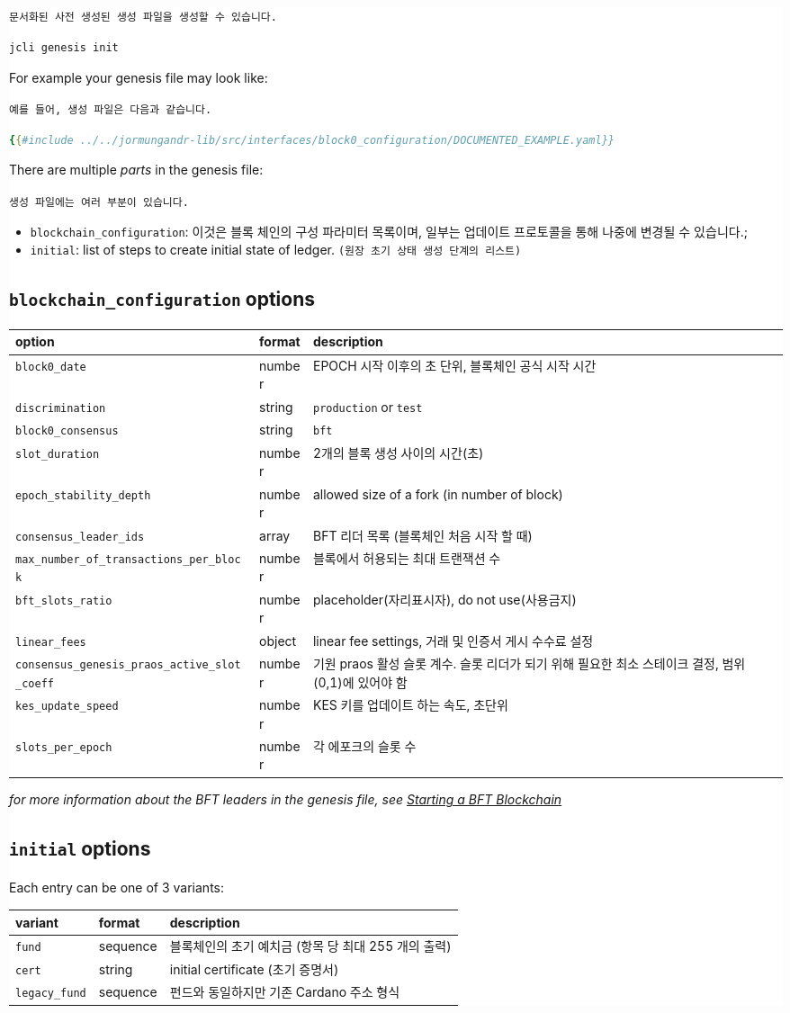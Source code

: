 ``문서화된 사전 생성된 생성 파일을 생성할 수 있습니다.``

```
jcli genesis init
```

For example your genesis file may look like:

``예를 들어, 생성 파일은 다음과 같습니다.``

```yaml
{{#include ../../jormungandr-lib/src/interfaces/block0_configuration/DOCUMENTED_EXAMPLE.yaml}}
```

There are multiple _parts_ in the genesis file:

``생성 파일에는 여러 부분이 있습니다.``

* `blockchain_configuration`: 이것은 블록 체인의 구성 파라미터 목록이며, 일부는 업데이트 프로토콜을 통해 나중에 변경될 수 있습니다.;
* `initial`: list of steps to create initial state of ledger. ``(원장 초기 상태 생성 단계의 리스트)``

## `blockchain_configuration` options

| option | format | description |
|:-------|:-------|:------------|
| `block0_date` | number | EPOCH 시작 이후의 초 단위, 블록체인 공식 시작 시간 |
| `discrimination` | string | `production` or `test` |
| `block0_consensus` | string | `bft` |
| `slot_duration` | number | 2개의 블록 생성 사이의 시간(초) |
| `epoch_stability_depth` | number | allowed size of a fork (in number of block) |
| `consensus_leader_ids` | array | BFT 리더 목록 (블록체인 처음 시작 할 때) |
| `max_number_of_transactions_per_block` | number | 블록에서 허용되는 최대 트랜잭션 수 |
| `bft_slots_ratio` | number | placeholder(자리표시자), do not use(사용금지) |
| `linear_fees` | object | linear fee settings, 거래 및 인증서 게시 수수료 설정 |
| `consensus_genesis_praos_active_slot_coeff` | number | 기원 praos 활성 슬롯 계수. 슬롯 리더가 되기 위해 필요한 최소 스테이크 결정, 범위 (0,1)에 있어야 함 |
| `kes_update_speed` | number | KES 키를 업데이트 하는 속도, 초단위 |
| `slots_per_epoch` | number | 각 에포크의 슬롯 수 |

_for more information about the BFT leaders in the genesis file, see
[Starting a BFT Blockchain](./02_starting_bft_blockchain.md)_

## `initial` options

Each entry can be one of 3 variants:

| variant | format | description |
|:-------|:-------|:------------|
| `fund` | sequence | 블록체인의 초기 예치금 (항목 당 최대 255 개의 출력) |
| `cert` | string | initial certificate (초기 증명서) |
| `legacy_fund` | sequence | 펀드와 동일하지만 기존 Cardano 주소 형식 |
